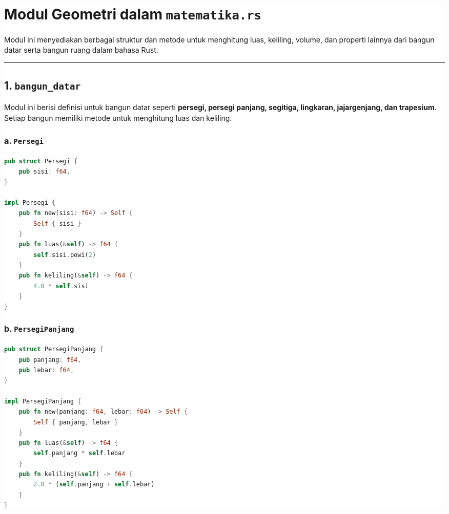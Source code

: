 # **Modul Geometri dalam `matematika.rs`**  

Modul ini menyediakan berbagai struktur dan metode untuk menghitung luas, keliling, volume, dan properti lainnya dari bangun datar serta bangun ruang dalam bahasa Rust.

---

## **1. `bangun_datar`**  

Modul ini berisi definisi untuk bangun datar seperti **persegi, persegi panjang, segitiga, lingkaran, jajargenjang, dan trapesium**. Setiap bangun memiliki metode untuk menghitung luas dan keliling.

### **a. `Persegi`**
```rust
pub struct Persegi {
    pub sisi: f64,
}

impl Persegi {
    pub fn new(sisi: f64) -> Self {
        Self { sisi }
    }
    pub fn luas(&self) -> f64 {
        self.sisi.powi(2)
    }
    pub fn keliling(&self) -> f64 {
        4.0 * self.sisi
    }
}
```

### **b. `PersegiPanjang`**
```rust
pub struct PersegiPanjang {
    pub panjang: f64,
    pub lebar: f64,
}

impl PersegiPanjang {
    pub fn new(panjang: f64, lebar: f64) -> Self {
        Self { panjang, lebar }
    }
    pub fn luas(&self) -> f64 {
        self.panjang * self.lebar
    }
    pub fn keliling(&self) -> f64 {
        2.0 * (self.panjang + self.lebar)
    }
}
```
